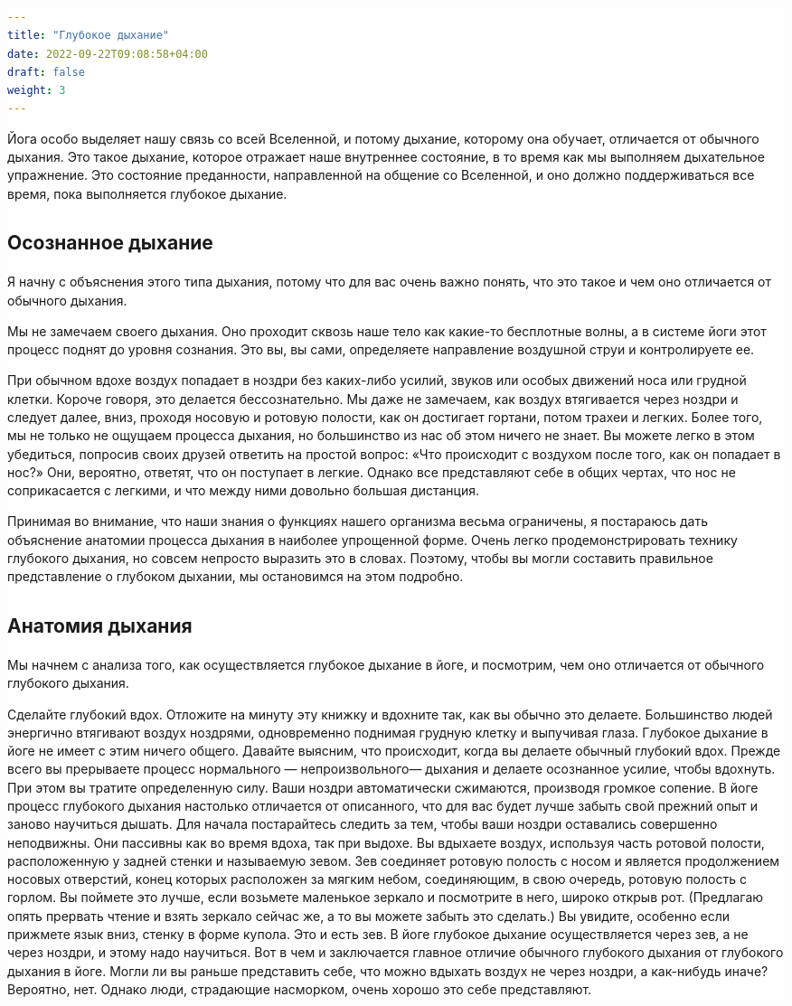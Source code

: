 ```yaml
---
title: "Глубокое дыхание"
date: 2022-09-22T09:08:58+04:00
draft: false
weight: 3
---
```


Йога особо выделяет нашу связь со всей Вселенной, и потому дыхание, которому она обучает, отличается от обычного дыхания. Это такое дыхание, которое отражает наше внутреннее состояние, в то время как мы выполняем дыхательное упражнение. Это состояние преданности, направленной на общение со Вселенной, и оно должно поддерживаться все время, пока выполняется глубокое дыхание.

## Осознанное дыхание

Я начну с объяснения этого типа дыхания, потому что для вас очень важно понять, что это такое и чем оно отличается от обычного дыхания.

Мы не замечаем своего дыхания. Оно проходит сквозь наше тело как какие-то бесплотные волны, а в системе йоги этот процесс поднят до уровня сознания. Это вы, вы сами, определяете направление воздушной струи и контролируете ее.

При обычном вдохе воздух попадает в ноздри без каких-либо усилий, звуков или особых движений носа или грудной клетки. Короче говоря, это делается бессознательно. Мы даже не замечаем, как воздух втягивается через ноздри и следует далее, вниз, проходя носовую и ротовую полости, как он достигает гортани, потом трахеи и легких. Более того, мы не только не ощущаем процесса дыхания, но большинство из нас об этом ничего не знает. Вы можете легко в этом убедиться, попросив своих друзей ответить на простой вопрос: «Что происходит с воздухом после того, как он попадает в нос?» Они, вероятно, ответят, что он поступает в легкие. Однако все представляют себе в общих чертах, что нос не соприкасается с легкими, и что между ними довольно большая дистанция.

Принимая во внимание, что наши знания о функциях нашего организма весьма ограничены, я постараюсь дать объяснение анатомии процесса дыхания в наиболее упрощенной форме. Очень легко продемонстрировать технику глубокого дыхания, но совсем непросто выразить это в словах. Поэтому, чтобы вы могли составить правильное представление о глубоком дыхании, мы остановимся на этом подробно.

## Анатомия дыхания

Мы начнем с анализа того, как осуществляется глубокое дыхание в йоге, и посмотрим, чем оно отличается от обычного глубокого дыхания.

Сделайте глубокий вдох. Отложите на минуту эту книжку и вдохните так, как вы обычно это делаете. Большинство людей энергично втягивают воздух ноздрями, одновременно поднимая грудную клетку и выпучивая глаза. Глубокое дыхание в йоге не имеет с этим ничего общего. Давайте выясним, что происходит, когда вы делаете обычный глубокий вдох. Прежде всего вы прерываете процесс нормального — непроизвольного— дыхания и делаете осознанное усилие, чтобы вдохнуть. При этом вы тратите определенную силу. Ваши ноздри автоматически сжимаются, производя громкое сопение. В йоге процесс глубокого дыхания настолько отличается от описанного, что для вас будет лучше забыть свой прежний опыт и заново научиться дышать. Для начала постарайтесь следить за тем, чтобы ваши ноздри оставались совершенно неподвижны. Они пассивны как во время вдоха, так при выдохе. Вы вдыхаете воздух, используя часть ротовой полости, расположенную у задней стенки и называемую зевом. Зев соединяет ротовую полость с носом и является продолжением носовых отверстий, конец которых расположен за мягким небом, соединяющим, в свою очередь, ротовую полость с горлом. Вы поймете это лучше, если возьмете маленькое зеркало и посмотрите в него, широко открыв рот. (Предлагаю опять прервать чтение и взять зеркало сейчас же, а то вы можете забыть это сделать.) Вы увидите, особенно если прижмете язык вниз, стенку в форме купола. Это и есть зев. В йоге глубокое дыхание осуществляется через зев, а не через ноздри, и этому надо научиться. Вот в чем и заключается главное отличие обычного глубокого дыхания от глубокого дыхания в йоге. Могли ли вы раньше представить себе, что можно вдыхать воздух не через ноздри, а как-нибудь иначе? Вероятно, нет. Однако люди, страдающие насморком, очень хорошо это себе представляют.

